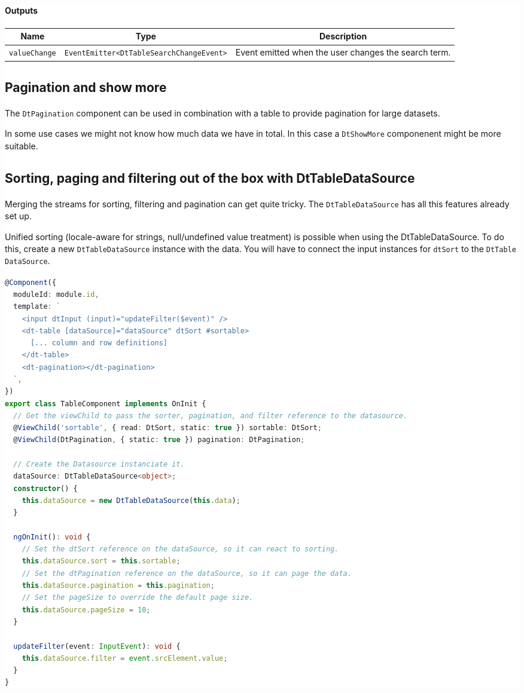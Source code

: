 #### Outputs

| Name          | Type                                     | Description                                          |
| ------------- | ---------------------------------------- | ---------------------------------------------------- |
| `valueChange` | `EventEmitter<DtTableSearchChangeEvent>` | Event emitted when the user changes the search term. |

## Pagination and show more

The `DtPagination` component can be used in combination with a table to provide
pagination for large datasets.

<docs-source-example example="TablePaginationExample" fullwidth="true"></docs-source-example>

In some use cases we might not know how much data we have in total. In this case
a `DtShowMore` componenent might be more suitable.

<docs-source-example example="TableShowMoreExample" fullwidth="true"></docs-source-example>

## Sorting, paging and filtering out of the box with DtTableDataSource

Merging the streams for sorting, filtering and pagination can get quite tricky.
The `DtTableDataSource` has all this features already set up.

Unified sorting (locale-aware for strings, null/undefined value treatment) is
possible when using the DtTableDataSource. To do this, create a new
`DtTableDataSource` instance with the data. You will have to connect the input
instances for `dtSort` to the `DtTableDataSource`.

```ts
@Component({
  moduleId: module.id,
  template: `
    <input dtInput (input)="updateFilter($event)" />
    <dt-table [dataSource]="dataSource" dtSort #sortable>
      [... column and row definitions]
    </dt-table>
    <dt-pagination></dt-pagination>
  `,
})
export class TableComponent implements OnInit {
  // Get the viewChild to pass the sorter, pagination, and filter reference to the datasource.
  @ViewChild('sortable', { read: DtSort, static: true }) sortable: DtSort;
  @ViewChild(DtPagination, { static: true }) pagination: DtPagination;

  // Create the Datasource instanciate it.
  dataSource: DtTableDataSource<object>;
  constructor() {
    this.dataSource = new DtTableDataSource(this.data);
  }

  ngOnInit(): void {
    // Set the dtSort reference on the dataSource, so it can react to sorting.
    this.dataSource.sort = this.sortable;
    // Set the dtPagination reference on the dataSource, so it can page the data.
    this.dataSource.pagination = this.pagination;
    // Set the pageSize to override the default page size.
    this.dataSource.pageSize = 10;
  }

  updateFilter(event: InputEvent): void {
    this.dataSource.filter = event.srcElement.value;
  }
}
```
